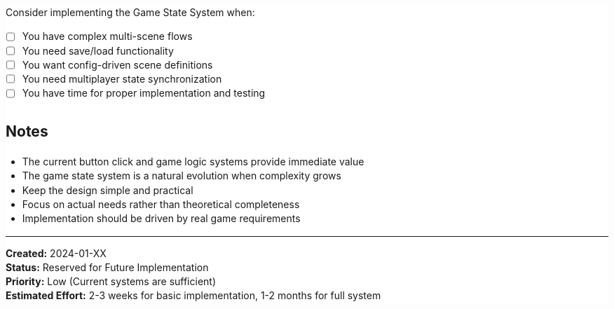 Consider implementing the Game State System when:
- [ ] You have complex multi-scene flows
- [ ] You need save/load functionality
- [ ] You want config-driven scene definitions
- [ ] You need multiplayer state synchronization
- [ ] You have time for proper implementation and testing

## Notes

- The current button click and game logic systems provide immediate value
- The game state system is a natural evolution when complexity grows
- Keep the design simple and practical
- Focus on actual needs rather than theoretical completeness
- Implementation should be driven by real game requirements

---

**Created:** 2024-01-XX  
**Status:** Reserved for Future Implementation  
**Priority:** Low (Current systems are sufficient)  
**Estimated Effort:** 2-3 weeks for basic implementation, 1-2 months for full system
